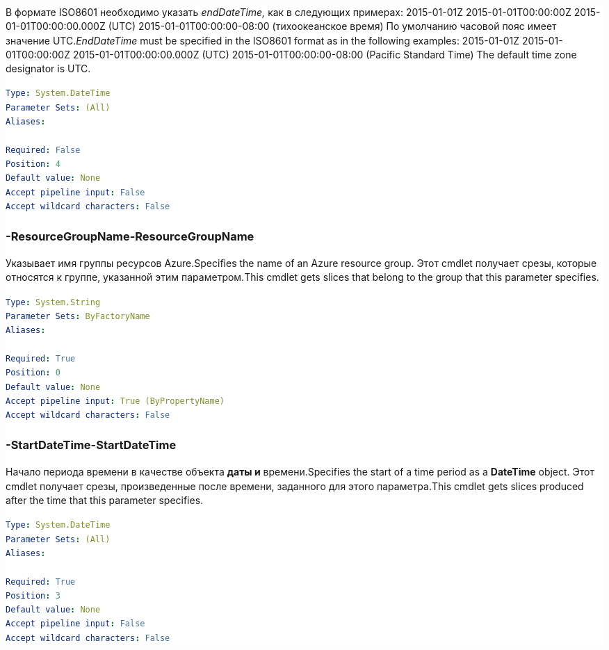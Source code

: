 <span data-ttu-id="28405-159">В формате ISO8601 необходимо указать *endDateTime,* как в следующих примерах: 2015-01-01Z 2015-01-01T00:00:00Z 2015-01-01T00:00:00.000Z (UTC) 2015-01-01T00:00:00-08:00 (тихоокеанское время) По умолчанию часовой пояс имеет значение UTC.</span><span class="sxs-lookup"><span data-stu-id="28405-159">*EndDateTime* must be specified in the ISO8601 format as in the following examples: 2015-01-01Z 2015-01-01T00:00:00Z 2015-01-01T00:00:00.000Z (UTC) 2015-01-01T00:00:00-08:00 (Pacific Standard Time) The default time zone designator is UTC.</span></span>

```yaml
Type: System.DateTime
Parameter Sets: (All)
Aliases:

Required: False
Position: 4
Default value: None
Accept pipeline input: False
Accept wildcard characters: False
```

### <span data-ttu-id="28405-160">-ResourceGroupName</span><span class="sxs-lookup"><span data-stu-id="28405-160">-ResourceGroupName</span></span>
<span data-ttu-id="28405-161">Указывает имя группы ресурсов Azure.</span><span class="sxs-lookup"><span data-stu-id="28405-161">Specifies the name of an Azure resource group.</span></span>
<span data-ttu-id="28405-162">Этот cmdlet получает срезы, которые относятся к группе, указанной этим параметром.</span><span class="sxs-lookup"><span data-stu-id="28405-162">This cmdlet gets slices that belong to the group that this parameter specifies.</span></span>

```yaml
Type: System.String
Parameter Sets: ByFactoryName
Aliases:

Required: True
Position: 0
Default value: None
Accept pipeline input: True (ByPropertyName)
Accept wildcard characters: False
```

### <span data-ttu-id="28405-163">-StartDateTime</span><span class="sxs-lookup"><span data-stu-id="28405-163">-StartDateTime</span></span>
<span data-ttu-id="28405-164">Начало периода времени в качестве объекта **даты и** времени.</span><span class="sxs-lookup"><span data-stu-id="28405-164">Specifies the start of a time period as a **DateTime** object.</span></span>
<span data-ttu-id="28405-165">Этот cmdlet получает срезы, произведенные после времени, заданного для этого параметра.</span><span class="sxs-lookup"><span data-stu-id="28405-165">This cmdlet gets slices produced after the time that this parameter specifies.</span></span>

```yaml
Type: System.DateTime
Parameter Sets: (All)
Aliases:

Required: True
Position: 3
Default value: None
Accept pipeline input: False
Accept wildcard characters: False
```
